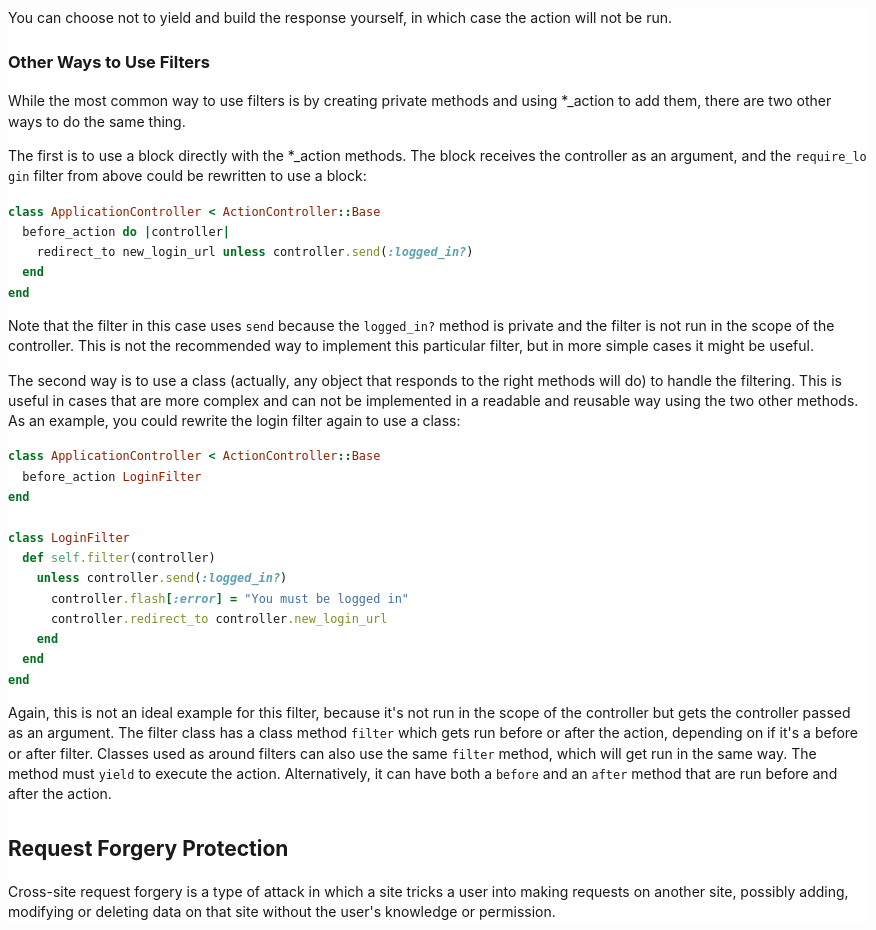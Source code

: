 You can choose not to yield and build the response yourself, in which case the action will not be run.

### Other Ways to Use Filters

While the most common way to use filters is by creating private methods and using *_action to add them, there are two other ways to do the same thing.

The first is to use a block directly with the *_action methods. The block receives the controller as an argument, and the `require_login` filter from above could be rewritten to use a block:

```ruby
class ApplicationController < ActionController::Base
  before_action do |controller|
    redirect_to new_login_url unless controller.send(:logged_in?)
  end
end
```

Note that the filter in this case uses `send` because the `logged_in?` method is private and the filter is not run in the scope of the controller. This is not the recommended way to implement this particular filter, but in more simple cases it might be useful.

The second way is to use a class (actually, any object that responds to the right methods will do) to handle the filtering. This is useful in cases that are more complex and can not be implemented in a readable and reusable way using the two other methods. As an example, you could rewrite the login filter again to use a class:

```ruby
class ApplicationController < ActionController::Base
  before_action LoginFilter
end

class LoginFilter
  def self.filter(controller)
    unless controller.send(:logged_in?)
      controller.flash[:error] = "You must be logged in"
      controller.redirect_to controller.new_login_url
    end
  end
end
```

Again, this is not an ideal example for this filter, because it's not run in the scope of the controller but gets the controller passed as an argument. The filter class has a class method `filter` which gets run before or after the action, depending on if it's a before or after filter. Classes used as around filters can also use the same `filter` method, which will get run in the same way. The method must `yield` to execute the action. Alternatively, it can have both a `before` and an `after` method that are run before and after the action.

Request Forgery Protection
--------------------------

Cross-site request forgery is a type of attack in which a site tricks a user into making requests on another site, possibly adding, modifying or deleting data on that site without the user's knowledge or permission.
